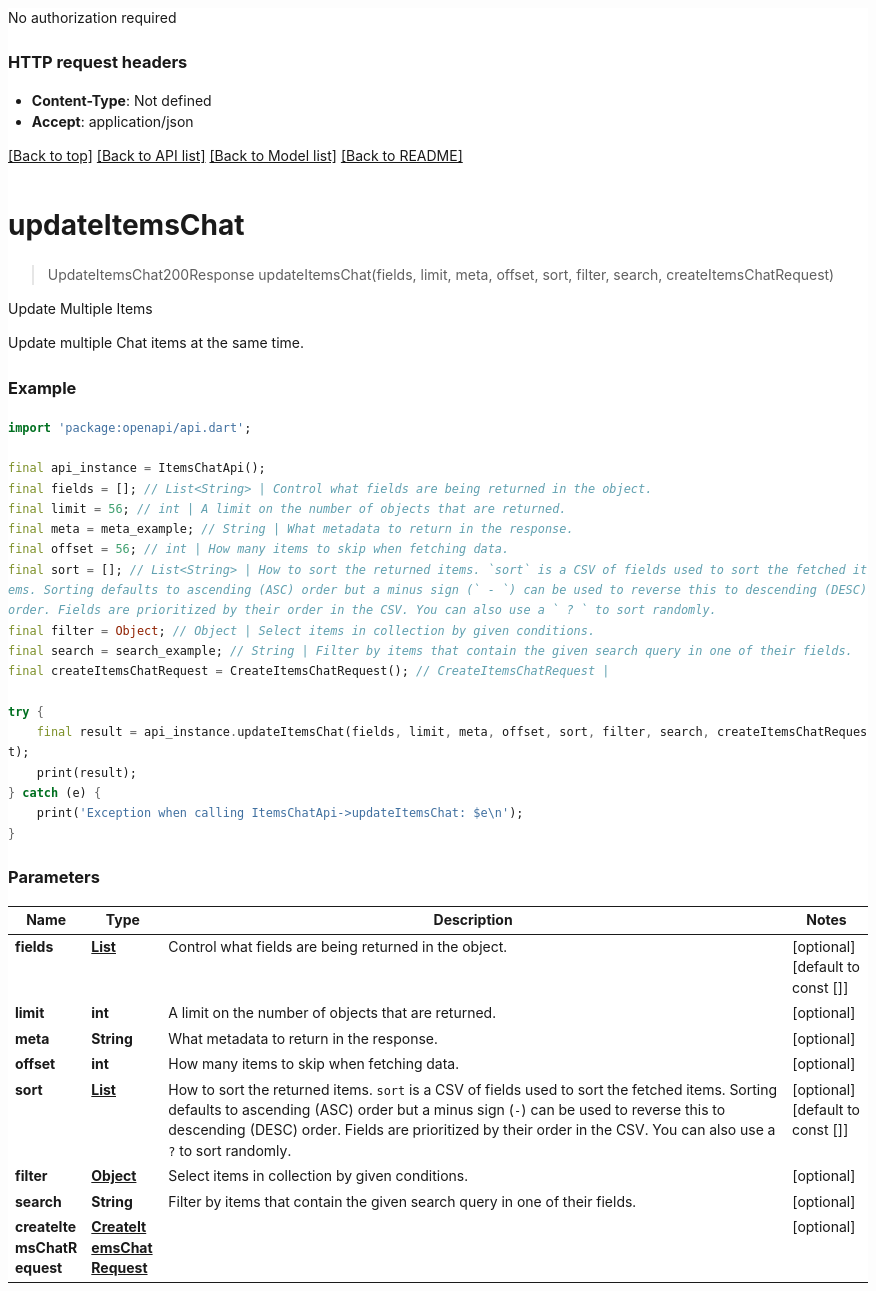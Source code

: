No authorization required

### HTTP request headers

 - **Content-Type**: Not defined
 - **Accept**: application/json

[[Back to top]](#) [[Back to API list]](../README.md#documentation-for-api-endpoints) [[Back to Model list]](../README.md#documentation-for-models) [[Back to README]](../README.md)

# **updateItemsChat**
> UpdateItemsChat200Response updateItemsChat(fields, limit, meta, offset, sort, filter, search, createItemsChatRequest)

Update Multiple Items

Update multiple Chat items at the same time.

### Example
```dart
import 'package:openapi/api.dart';

final api_instance = ItemsChatApi();
final fields = []; // List<String> | Control what fields are being returned in the object.
final limit = 56; // int | A limit on the number of objects that are returned.
final meta = meta_example; // String | What metadata to return in the response.
final offset = 56; // int | How many items to skip when fetching data.
final sort = []; // List<String> | How to sort the returned items. `sort` is a CSV of fields used to sort the fetched items. Sorting defaults to ascending (ASC) order but a minus sign (` - `) can be used to reverse this to descending (DESC) order. Fields are prioritized by their order in the CSV. You can also use a ` ? ` to sort randomly. 
final filter = Object; // Object | Select items in collection by given conditions.
final search = search_example; // String | Filter by items that contain the given search query in one of their fields.
final createItemsChatRequest = CreateItemsChatRequest(); // CreateItemsChatRequest | 

try {
    final result = api_instance.updateItemsChat(fields, limit, meta, offset, sort, filter, search, createItemsChatRequest);
    print(result);
} catch (e) {
    print('Exception when calling ItemsChatApi->updateItemsChat: $e\n');
}
```

### Parameters

Name | Type | Description  | Notes
------------- | ------------- | ------------- | -------------
 **fields** | [**List<String>**](String.md)| Control what fields are being returned in the object. | [optional] [default to const []]
 **limit** | **int**| A limit on the number of objects that are returned. | [optional] 
 **meta** | **String**| What metadata to return in the response. | [optional] 
 **offset** | **int**| How many items to skip when fetching data. | [optional] 
 **sort** | [**List<String>**](String.md)| How to sort the returned items. `sort` is a CSV of fields used to sort the fetched items. Sorting defaults to ascending (ASC) order but a minus sign (` - `) can be used to reverse this to descending (DESC) order. Fields are prioritized by their order in the CSV. You can also use a ` ? ` to sort randomly.  | [optional] [default to const []]
 **filter** | [**Object**](.md)| Select items in collection by given conditions. | [optional] 
 **search** | **String**| Filter by items that contain the given search query in one of their fields. | [optional] 
 **createItemsChatRequest** | [**CreateItemsChatRequest**](CreateItemsChatRequest.md)|  | [optional] 
